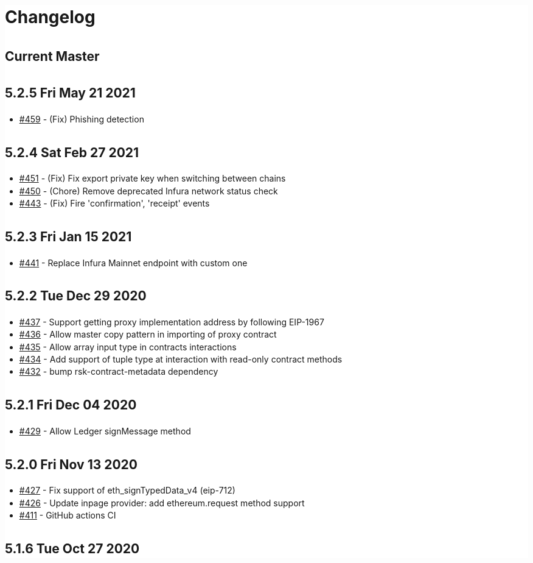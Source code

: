 # Changelog

## Current Master

## 5.2.5 Fri May 21 2021

- [#459](https://github.com/poanetwork/nifty-wallet/pull/459) - (Fix) Phishing detection

## 5.2.4 Sat Feb 27 2021

- [#451](https://github.com/poanetwork/nifty-wallet/pull/451) - (Fix) Fix export private key when switching between chains
- [#450](https://github.com/poanetwork/nifty-wallet/pull/450) - (Chore) Remove deprecated Infura network status check
- [#443](https://github.com/poanetwork/nifty-wallet/pull/443) - (Fix) Fire 'confirmation', 'receipt' events

## 5.2.3 Fri Jan 15 2021

- [#441](https://github.com/poanetwork/nifty-wallet/pull/441) - Replace Infura Mainnet endpoint with custom one

## 5.2.2 Tue Dec 29 2020

- [#437](https://github.com/poanetwork/nifty-wallet/pull/437) - Support getting proxy implementation address by following EIP-1967
- [#436](https://github.com/poanetwork/nifty-wallet/pull/436) - Allow master copy pattern in importing of proxy contract
- [#435](https://github.com/poanetwork/nifty-wallet/pull/435) - Allow array input type in contracts interactions
- [#434](https://github.com/poanetwork/nifty-wallet/pull/434) - Add support of tuple type at interaction with read-only contract methods
- [#432](https://github.com/poanetwork/nifty-wallet/pull/432) - bump rsk-contract-metadata dependency

## 5.2.1 Fri Dec 04 2020

- [#429](https://github.com/poanetwork/nifty-wallet/pull/429) - Allow Ledger signMessage method

## 5.2.0 Fri Nov 13 2020

- [#427](https://github.com/poanetwork/nifty-wallet/pull/427) - Fix support of eth_signTypedData_v4 (eip-712)
- [#426](https://github.com/poanetwork/nifty-wallet/pull/426) - Update inpage provider: add ethereum.request method support
- [#411](https://github.com/poanetwork/nifty-wallet/pull/411) - GitHub actions CI

## 5.1.6 Tue Oct 27 2020
